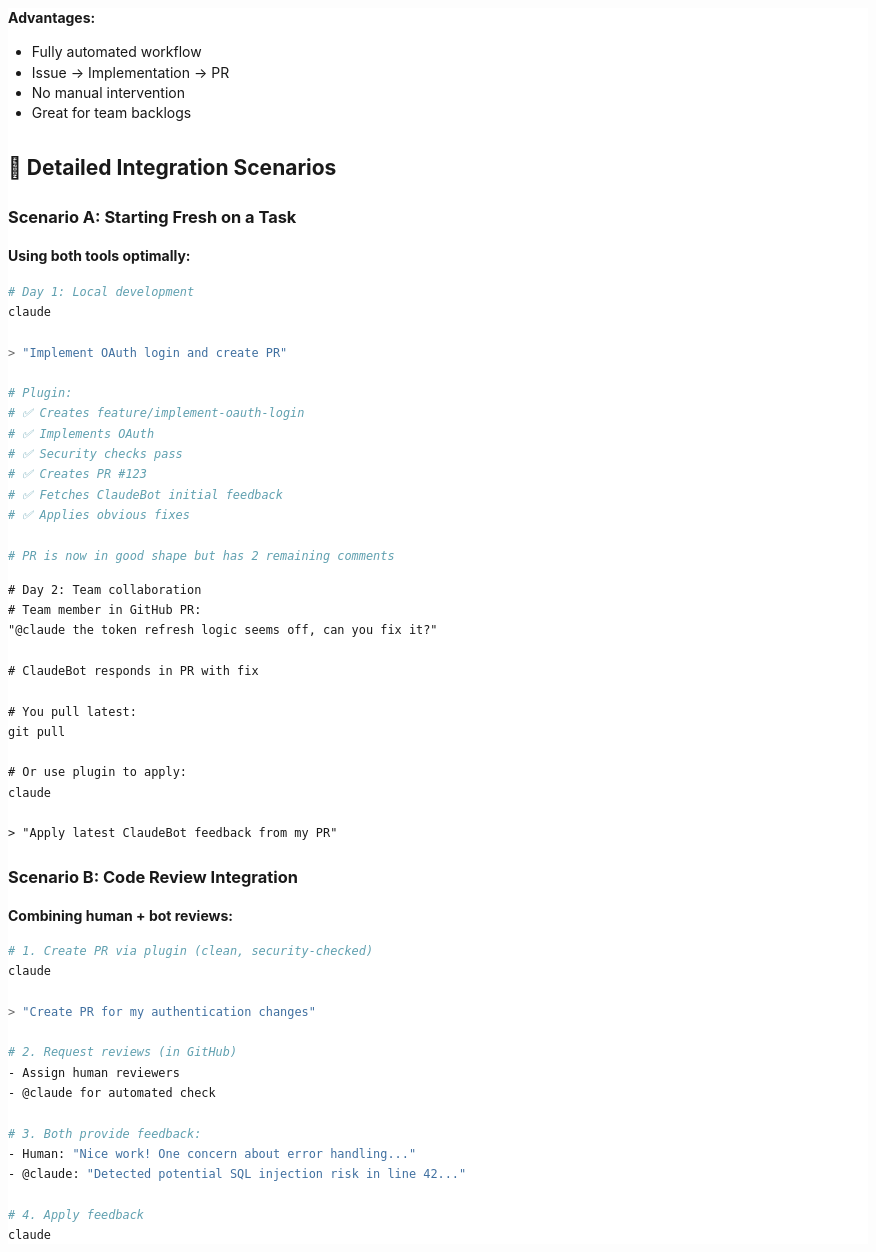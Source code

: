 **Advantages:**
- Fully automated workflow
- Issue → Implementation → PR
- No manual intervention
- Great for team backlogs

## 🔄 Detailed Integration Scenarios

### Scenario A: Starting Fresh on a Task

**Using both tools optimally:**

```bash
# Day 1: Local development
claude

> "Implement OAuth login and create PR"

# Plugin:
# ✅ Creates feature/implement-oauth-login
# ✅ Implements OAuth
# ✅ Security checks pass
# ✅ Creates PR #123
# ✅ Fetches ClaudeBot initial feedback
# ✅ Applies obvious fixes

# PR is now in good shape but has 2 remaining comments
```

```
# Day 2: Team collaboration
# Team member in GitHub PR:
"@claude the token refresh logic seems off, can you fix it?"

# ClaudeBot responds in PR with fix

# You pull latest:
git pull

# Or use plugin to apply:
claude

> "Apply latest ClaudeBot feedback from my PR"
```

### Scenario B: Code Review Integration

**Combining human + bot reviews:**

```bash
# 1. Create PR via plugin (clean, security-checked)
claude

> "Create PR for my authentication changes"

# 2. Request reviews (in GitHub)
- Assign human reviewers
- @claude for automated check

# 3. Both provide feedback:
- Human: "Nice work! One concern about error handling..."
- @claude: "Detected potential SQL injection risk in line 42..."

# 4. Apply feedback
claude

```